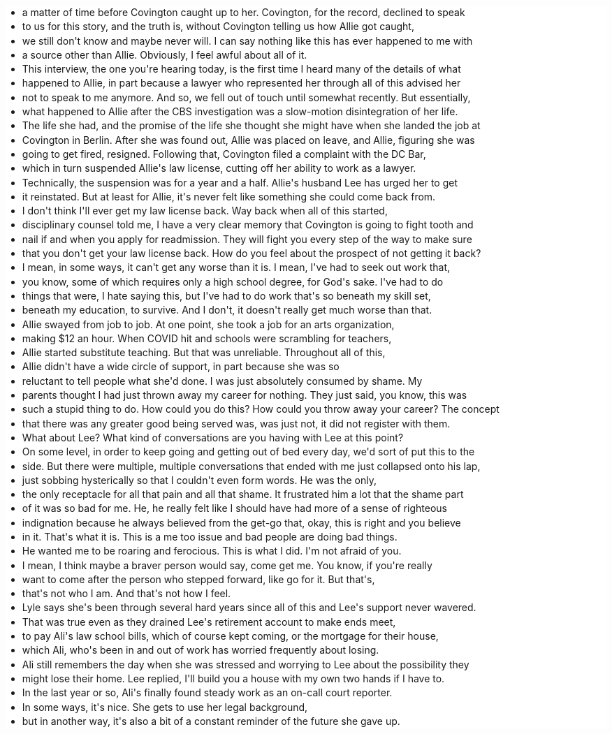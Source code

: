 *  a matter of time before Covington caught up to her. Covington, for the record, declined to speak
*  to us for this story, and the truth is, without Covington telling us how Allie got caught,
*  we still don't know and maybe never will. I can say nothing like this has ever happened to me with
*  a source other than Allie. Obviously, I feel awful about all of it.
*  This interview, the one you're hearing today, is the first time I heard many of the details of what
*  happened to Allie, in part because a lawyer who represented her through all of this advised her
*  not to speak to me anymore. And so, we fell out of touch until somewhat recently. But essentially,
*  what happened to Allie after the CBS investigation was a slow-motion disintegration of her life.
*  The life she had, and the promise of the life she thought she might have when she landed the job at
*  Covington in Berlin. After she was found out, Allie was placed on leave, and Allie, figuring she was
*  going to get fired, resigned. Following that, Covington filed a complaint with the DC Bar,
*  which in turn suspended Allie's law license, cutting off her ability to work as a lawyer.
*  Technically, the suspension was for a year and a half. Allie's husband Lee has urged her to get
*  it reinstated. But at least for Allie, it's never felt like something she could come back from.
*  I don't think I'll ever get my law license back. Way back when all of this started,
*  disciplinary counsel told me, I have a very clear memory that Covington is going to fight tooth and
*  nail if and when you apply for readmission. They will fight you every step of the way to make sure
*  that you don't get your law license back. How do you feel about the prospect of not getting it back?
*  I mean, in some ways, it can't get any worse than it is. I mean, I've had to seek out work that,
*  you know, some of which requires only a high school degree, for God's sake. I've had to do
*  things that were, I hate saying this, but I've had to do work that's so beneath my skill set,
*  beneath my education, to survive. And I don't, it doesn't really get much worse than that.
*  Allie swayed from job to job. At one point, she took a job for an arts organization,
*  making $12 an hour. When COVID hit and schools were scrambling for teachers,
*  Allie started substitute teaching. But that was unreliable. Throughout all of this,
*  Allie didn't have a wide circle of support, in part because she was so
*  reluctant to tell people what she'd done. I was just absolutely consumed by shame. My
*  parents thought I had just thrown away my career for nothing. They just said, you know, this was
*  such a stupid thing to do. How could you do this? How could you throw away your career? The concept
*  that there was any greater good being served was, was just not, it did not register with them.
*  What about Lee? What kind of conversations are you having with Lee at this point?
*  On some level, in order to keep going and getting out of bed every day, we'd sort of put this to the
*  side. But there were multiple, multiple conversations that ended with me just collapsed onto his lap,
*  just sobbing hysterically so that I couldn't even form words. He was the only,
*  the only receptacle for all that pain and all that shame. It frustrated him a lot that the shame part
*  of it was so bad for me. He, he really felt like I should have had more of a sense of righteous
*  indignation because he always believed from the get-go that, okay, this is right and you believe
*  in it. That's what it is. This is a me too issue and bad people are doing bad things.
*  He wanted me to be roaring and ferocious. This is what I did. I'm not afraid of you.
*  I mean, I think maybe a braver person would say, come get me. You know, if you're really
*  want to come after the person who stepped forward, like go for it. But that's,
*  that's not who I am. And that's not how I feel.
*  Lyle says she's been through several hard years since all of this and Lee's support never wavered.
*  That was true even as they drained Lee's retirement account to make ends meet,
*  to pay Ali's law school bills, which of course kept coming, or the mortgage for their house,
*  which Ali, who's been in and out of work has worried frequently about losing.
*  Ali still remembers the day when she was stressed and worrying to Lee about the possibility they
*  might lose their home. Lee replied, I'll build you a house with my own two hands if I have to.
*  In the last year or so, Ali's finally found steady work as an on-call court reporter.
*  In some ways, it's nice. She gets to use her legal background,
*  but in another way, it's also a bit of a constant reminder of the future she gave up.